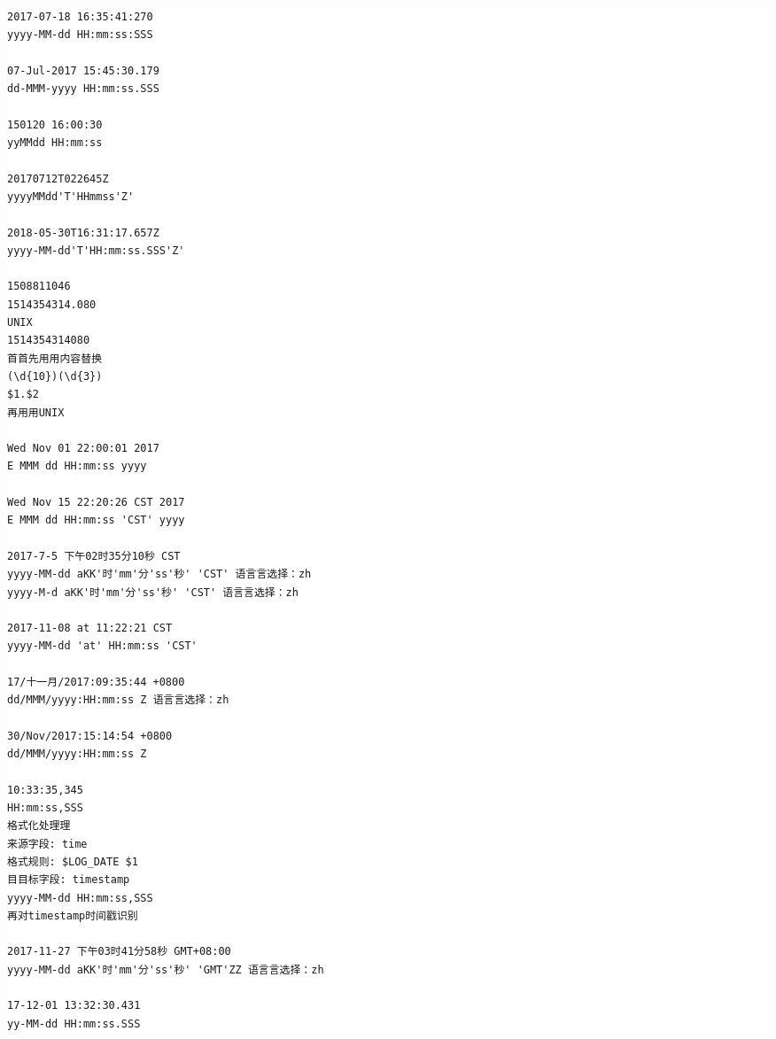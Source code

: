     2017-07-18 16:35:41:270
    yyyy-MM-dd HH:mm:ss:SSS
    
    07-Jul-2017 15:45:30.179
    dd-MMM-yyyy HH:mm:ss.SSS
    
    150120 16:00:30
    yyMMdd HH:mm:ss
    
    20170712T022645Z
    yyyyMMdd'T'HHmmss'Z'
    
    2018-05-30T16:31:17.657Z
    yyyy-MM-dd'T'HH:mm:ss.SSS'Z'
    
    1508811046
    1514354314.080
    UNIX
    1514354314080
    ⾸首先⽤用内容替换
    (\d{10})(\d{3})
    $1.$2
    再⽤用UNIX
    
    Wed Nov 01 22:00:01 2017
    E MMM dd HH:mm:ss yyyy
    
    Wed Nov 15 22:20:26 CST 2017
    E MMM dd HH:mm:ss 'CST' yyyy
    
    2017-7-5 下午02时35分10秒 CST
    yyyy-MM-dd aKK'时'mm'分'ss'秒' 'CST' 语⾔言选择：zh
    yyyy-M-d aKK'时'mm'分'ss'秒' 'CST' 语⾔言选择：zh
    
    2017-11-08 at 11:22:21 CST
    yyyy-MM-dd 'at' HH:mm:ss 'CST'
    
    17/⼗⼀月/2017:09:35:44 +0800
    dd/MMM/yyyy:HH:mm:ss Z 语⾔言选择：zh
    
    30/Nov/2017:15:14:54 +0800
    dd/MMM/yyyy:HH:mm:ss Z
    
    10:33:35,345
    HH:mm:ss,SSS
    格式化处理理
    来源字段: time
    格式规则: $LOG_DATE $1
    ⽬目标字段: timestamp
    yyyy-MM-dd HH:mm:ss,SSS
    再对timestamp时间戳识别
    
    2017-11-27 下午03时41分58秒 GMT+08:00
    yyyy-MM-dd aKK'时'mm'分'ss'秒' 'GMT'ZZ 语⾔言选择：zh
    
    17-12-01 13:32:30.431
    yy-MM-dd HH:mm:ss.SSS
    